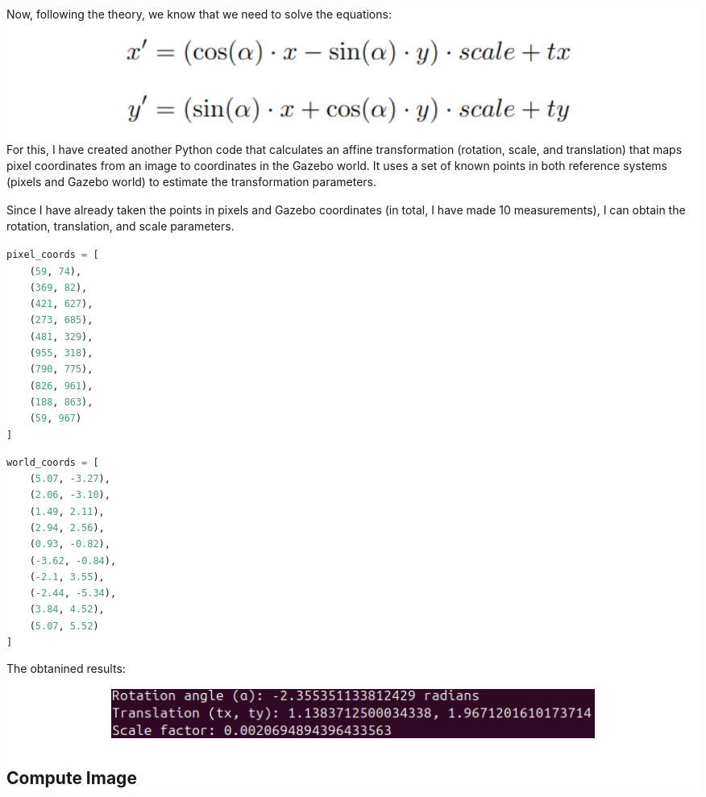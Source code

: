 Now, following the theory, we know that we need to solve the equations:
<div align="center">
<img width=600px src="https://github.com/GuilleAQ/Service-Robotics_IRS-24/blob/main/P1/resources/figures/8.png" alt="explode"></a> 
</div>

For this, I have created another Python code that calculates an affine transformation (rotation, scale, and translation) that maps pixel coordinates from an image to coordinates in the Gazebo world. 
It uses a set of known points in both reference systems (pixels and Gazebo world) to estimate the transformation parameters.

Since I have already taken the points in pixels and Gazebo coordinates (in total, I have made 10 measurements), I can obtain the rotation, translation, and scale parameters.

```python
pixel_coords = [
    (59, 74),
    (369, 82),
    (421, 627),
    (273, 685),
    (481, 329),
    (955, 318),
    (790, 775),
    (826, 961),
    (188, 863),
    (59, 967)
]
```

```python
world_coords = [
    (5.07, -3.27),
    (2.06, -3.10),
    (1.49, 2.11),
    (2.94, 2.56),
    (0.93, -0.82),
    (-3.62, -0.84),
    (-2.1, 3.55),
    (-2.44, -5.34),
    (3.84, 4.52),
    (5.07, 5.52)
]
```

The obtanined results:

<div align="center">
<img width=600px src="https://github.com/GuilleAQ/Service-Robotics_IRS-24/blob/main/P1/resources/figures/9.png" alt="explode"></a> 
</div>

## Compute Image

